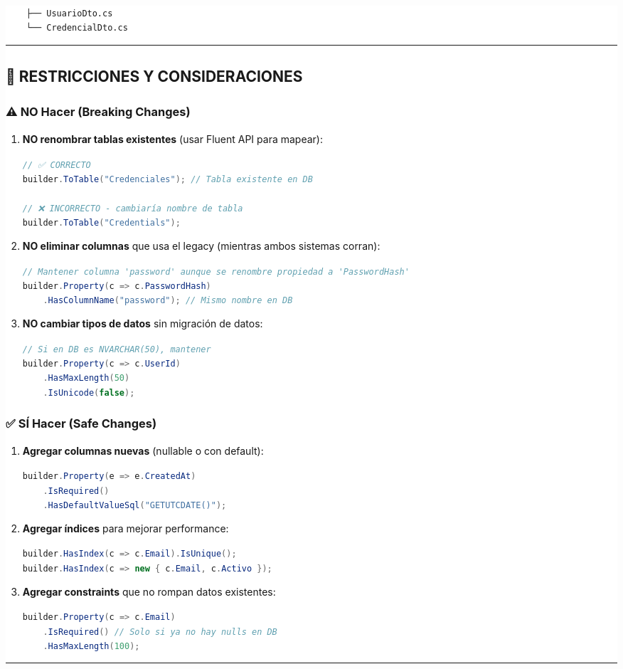 ```
    ├── UsuarioDto.cs
    └── CredencialDto.cs
```

---

## 🚧 RESTRICCIONES Y CONSIDERACIONES

### ⚠️ NO Hacer (Breaking Changes)

1. **NO renombrar tablas existentes** (usar Fluent API para mapear):
   ```csharp
   // ✅ CORRECTO
   builder.ToTable("Credenciales"); // Tabla existente en DB
   
   // ❌ INCORRECTO - cambiaría nombre de tabla
   builder.ToTable("Credentials");
   ```

2. **NO eliminar columnas** que usa el legacy (mientras ambos sistemas corran):
   ```csharp
   // Mantener columna 'password' aunque se renombre propiedad a 'PasswordHash'
   builder.Property(c => c.PasswordHash)
       .HasColumnName("password"); // Mismo nombre en DB
   ```

3. **NO cambiar tipos de datos** sin migración de datos:
   ```csharp
   // Si en DB es NVARCHAR(50), mantener
   builder.Property(c => c.UserId)
       .HasMaxLength(50)
       .IsUnicode(false);
   ```

### ✅ SÍ Hacer (Safe Changes)

1. **Agregar columnas nuevas** (nullable o con default):
   ```csharp
   builder.Property(e => e.CreatedAt)
       .IsRequired()
       .HasDefaultValueSql("GETUTCDATE()");
   ```

2. **Agregar índices** para mejorar performance:
   ```csharp
   builder.HasIndex(c => c.Email).IsUnique();
   builder.HasIndex(c => new { c.Email, c.Activo });
   ```

3. **Agregar constraints** que no rompan datos existentes:
   ```csharp
   builder.Property(c => c.Email)
       .IsRequired() // Solo si ya no hay nulls en DB
       .HasMaxLength(100);
   ```

---